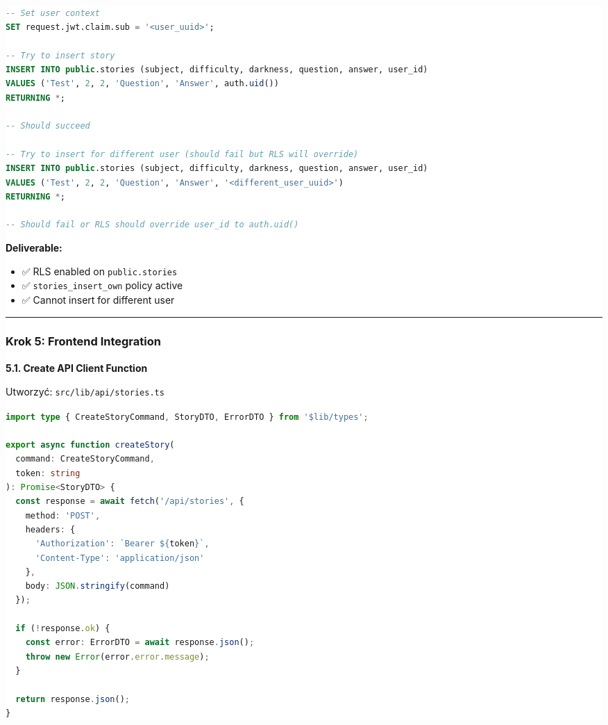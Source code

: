 ```sql
-- Set user context
SET request.jwt.claim.sub = '<user_uuid>';

-- Try to insert story
INSERT INTO public.stories (subject, difficulty, darkness, question, answer, user_id)
VALUES ('Test', 2, 2, 'Question', 'Answer', auth.uid())
RETURNING *;

-- Should succeed

-- Try to insert for different user (should fail but RLS will override)
INSERT INTO public.stories (subject, difficulty, darkness, question, answer, user_id)
VALUES ('Test', 2, 2, 'Question', 'Answer', '<different_user_uuid>')
RETURNING *;

-- Should fail or RLS should override user_id to auth.uid()
```

**Deliverable:**
- ✅ RLS enabled on `public.stories`
- ✅ `stories_insert_own` policy active
- ✅ Cannot insert for different user

---

### Krok 5: Frontend Integration

**5.1. Create API Client Function**

Utworzyć: `src/lib/api/stories.ts`

```typescript
import type { CreateStoryCommand, StoryDTO, ErrorDTO } from '$lib/types';

export async function createStory(
  command: CreateStoryCommand,
  token: string
): Promise<StoryDTO> {
  const response = await fetch('/api/stories', {
    method: 'POST',
    headers: {
      'Authorization': `Bearer ${token}`,
      'Content-Type': 'application/json'
    },
    body: JSON.stringify(command)
  });

  if (!response.ok) {
    const error: ErrorDTO = await response.json();
    throw new Error(error.error.message);
  }

  return response.json();
}
```
